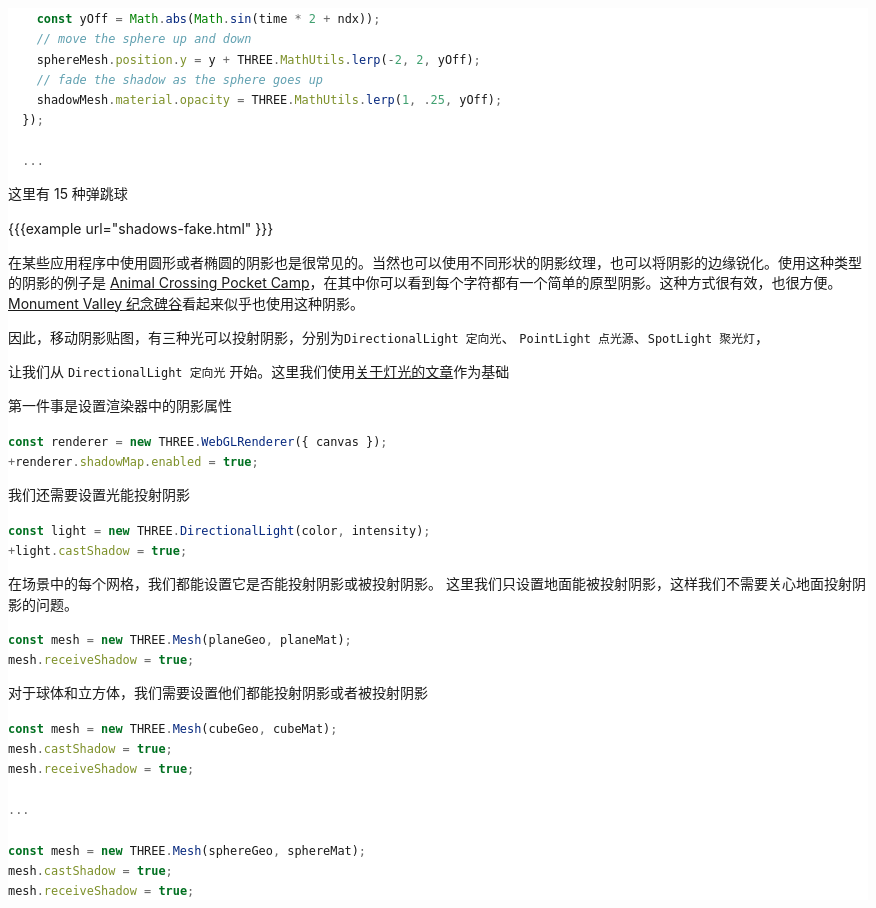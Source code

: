 ```js
    const yOff = Math.abs(Math.sin(time * 2 + ndx));
    // move the sphere up and down
    sphereMesh.position.y = y + THREE.MathUtils.lerp(-2, 2, yOff);
    // fade the shadow as the sphere goes up
    shadowMesh.material.opacity = THREE.MathUtils.lerp(1, .25, yOff);
  });

  ...
```

这里有 15 种弹跳球

{{{example url="shadows-fake.html" }}}

在某些应用程序中使用圆形或者椭圆的阴影也是很常见的。当然也可以使用不同形状的阴影纹理，也可以将阴影的边缘锐化。使用这种类型的阴影的例子是 [Animal Crossing Pocket Camp](https://www.google.com/search?tbm=isch&q=animal+crossing+pocket+camp+screenshots)，在其中你可以看到每个字符都有一个简单的原型阴影。这种方式很有效，也很方便。[Monument Valley 纪念碑谷](https://www.google.com/search?q=monument+valley+screenshots&tbm=isch)看起来似乎也使用这种阴影。

因此，移动阴影贴图，有三种光可以投射阴影，分别为`DirectionalLight 定向光`、 `PointLight 点光源`、`SpotLight 聚光灯`，

让我们从 `DirectionalLight 定向光` 开始。这里我们使用[关于灯光的文章](lights.html)作为基础

第一件事是设置渲染器中的阴影属性

```js
const renderer = new THREE.WebGLRenderer({ canvas });
+renderer.shadowMap.enabled = true;
```

我们还需要设置光能投射阴影

```js
const light = new THREE.DirectionalLight(color, intensity);
+light.castShadow = true;
```

在场景中的每个网格，我们都能设置它是否能投射阴影或被投射阴影。
这里我们只设置地面能被投射阴影，这样我们不需要关心地面投射阴影的问题。

```js
const mesh = new THREE.Mesh(planeGeo, planeMat);
mesh.receiveShadow = true;
```

对于球体和立方体，我们需要设置他们都能投射阴影或者被投射阴影

```js
const mesh = new THREE.Mesh(cubeGeo, cubeMat);
mesh.castShadow = true;
mesh.receiveShadow = true;

...

const mesh = new THREE.Mesh(sphereGeo, sphereMat);
mesh.castShadow = true;
mesh.receiveShadow = true;
```
